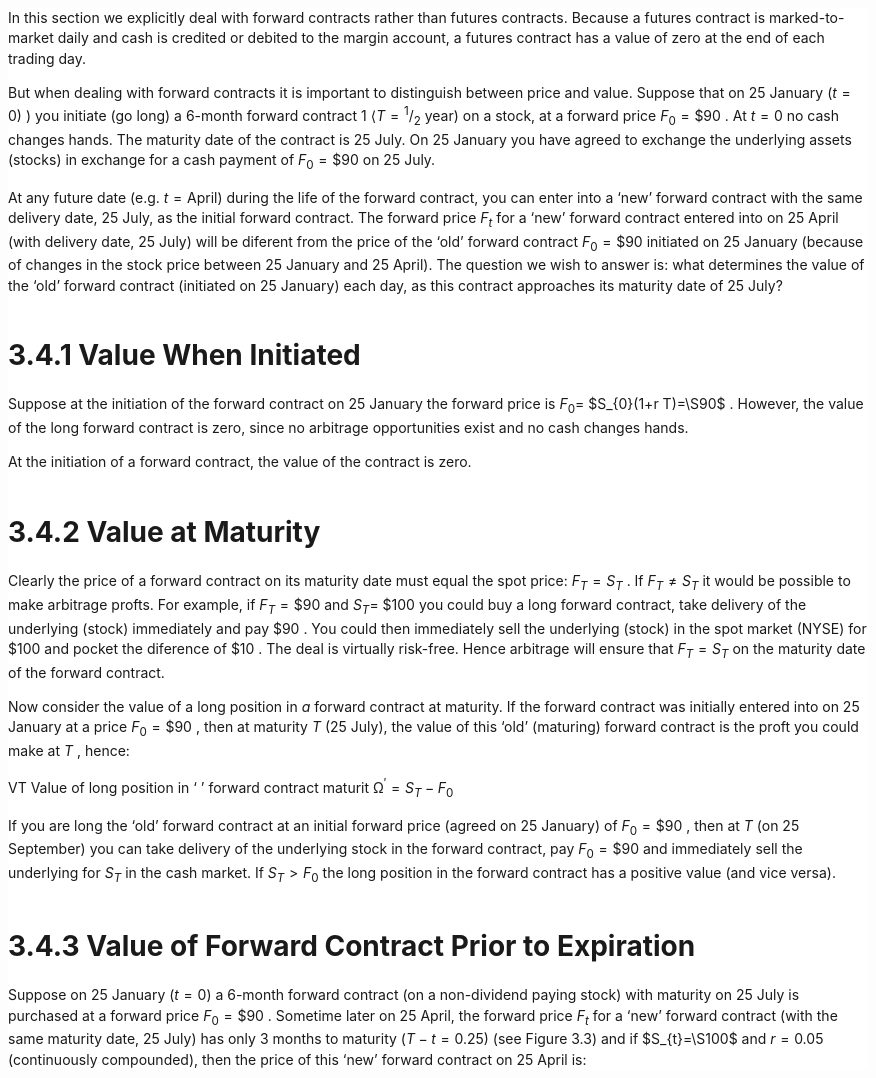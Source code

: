 In this section we explicitly deal with forward contracts rather than futures contracts. Because a futures contract is marked-to-market daily and cash is credited or debited to the margin account, a futures contract has a value of zero at the end of each trading day.  

But when dealing with forward contracts it is important to distinguish between price and value. Suppose that on 25 January $(t=0)$ ) you initiate (go long) a 6-month forward contract 1 $\left\langle T={}^{1}/_{2}\right.$ year) on a stock, at a forward price $F_{0}=\$90$ . At $t=0$ no cash changes hands. The maturity date of the contract is 25 July. On 25 January you have agreed to exchange the underlying assets (stocks) in exchange for a cash payment of $F_{0}=\$90$ on 25 July.  

At any future date (e.g. $t=\mathrm{April})$ during the life of the forward contract, you can enter into a ‘new’ forward contract with the same delivery date, 25 July, as the initial forward contract. The forward price $F_{t}$ for a ‘new’ forward contract entered into on 25 April (with delivery date, 25 July) will be diferent from the price of the ‘old’ forward contract $F_{0}=\$90$ initiated on 25 January (because of changes in the stock price between 25 January and 25 April). The question we wish to answer is: what determines the value of the ‘old’ forward contract (initiated on 25 January) each day, as this contract approaches its maturity date of 25 July?  

# 3.4.1 Value When Initiated  

Suppose at the initiation of the forward contract on 25 January the forward price is $F_{0}=$ $S_{0}(1+r T)=\S90$ . However, the value of the long forward contract is zero, since no arbitrage opportunities exist and no cash changes hands.  

At the initiation of a forward contract, the value of the contract is zero.  

# 3.4.2 Value at Maturity  

Clearly the price of a forward contract on its maturity date must equal the spot price: $F_{T}=S_{T}$ . If $F_{T}\neq S_{T}$ it would be possible to make arbitrage profts. For example, if $F_{T}=\$90$ and ${{S}_{T}}=$ $\$100$ you could buy a long forward contract, take delivery of the underlying (stock) immediately and pay $\$90$ . You could then immediately sell the underlying (stock) in the spot market (NYSE) for $\$100$ and pocket the diference of $\$10$ . The deal is virtually risk-free. Hence arbitrage will ensure that $F_{T}=S_{T}$ on the maturity date of the forward contract.  

Now consider the value of a long position in $a$ forward contract at maturity. If the forward contract was initially entered into on 25 January at a price $F_{0}=\$90$ , then at maturity $T$ (25 July), the value of this ‘old’ (maturing) forward contract is the proft you could make at $T$ , hence:  

VT Value of long position in ‘ ’ forward contract maturit $\mathrm{\Omega}^{\prime}=S_{T}-F_{0}$  

If you are long the ‘old’ forward contract at an initial forward price (agreed on 25 January) of $F_{0}=\$90$ , then at $T$ (on 25 September) you can take delivery of the underlying stock in the forward contract, pay $F_{0}=\$90$ and immediately sell the underlying for $S_{T}$ in the cash market. If $S_{T}>F_{0}$ the long position in the forward contract has a positive value (and vice versa).  

# 3.4.3 Value of Forward Contract Prior to Expiration  

Suppose on 25 January $(t=0)$ a 6-month forward contract (on a non-dividend paying stock) with maturity on 25 July is purchased at a forward price $F_{0}=\$90$ . Sometime later on 25 April, the forward price $F_{t}$ for a ‘new’ forward contract (with the same maturity date, 25 July) has only 3 months to maturity $(T-t=0.25)$ (see Figure 3.3) and if $S_{t}=\S100$ and $r=0.05$ (continuously compounded), then the price of this ‘new’ forward contract on 25 April is:  
